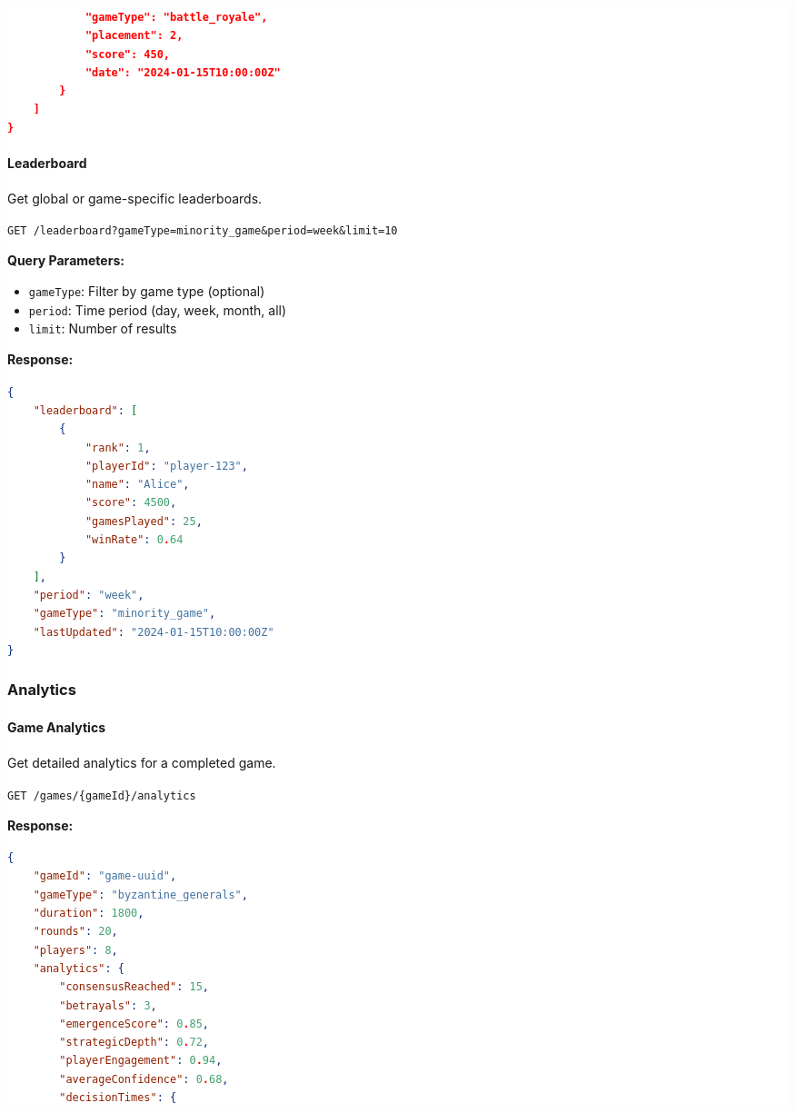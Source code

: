 ```json
            "gameType": "battle_royale",
            "placement": 2,
            "score": 450,
            "date": "2024-01-15T10:00:00Z"
        }
    ]
}
```

#### Leaderboard

Get global or game-specific leaderboards.

```http
GET /leaderboard?gameType=minority_game&period=week&limit=10
```

**Query Parameters:**
- `gameType`: Filter by game type (optional)
- `period`: Time period (day, week, month, all)
- `limit`: Number of results

**Response:**
```json
{
    "leaderboard": [
        {
            "rank": 1,
            "playerId": "player-123",
            "name": "Alice",
            "score": 4500,
            "gamesPlayed": 25,
            "winRate": 0.64
        }
    ],
    "period": "week",
    "gameType": "minority_game",
    "lastUpdated": "2024-01-15T10:00:00Z"
}
```

### Analytics

#### Game Analytics

Get detailed analytics for a completed game.

```http
GET /games/{gameId}/analytics
```

**Response:**
```json
{
    "gameId": "game-uuid",
    "gameType": "byzantine_generals",
    "duration": 1800,
    "rounds": 20,
    "players": 8,
    "analytics": {
        "consensusReached": 15,
        "betrayals": 3,
        "emergenceScore": 0.85,
        "strategicDepth": 0.72,
        "playerEngagement": 0.94,
        "averageConfidence": 0.68,
        "decisionTimes": {
```
